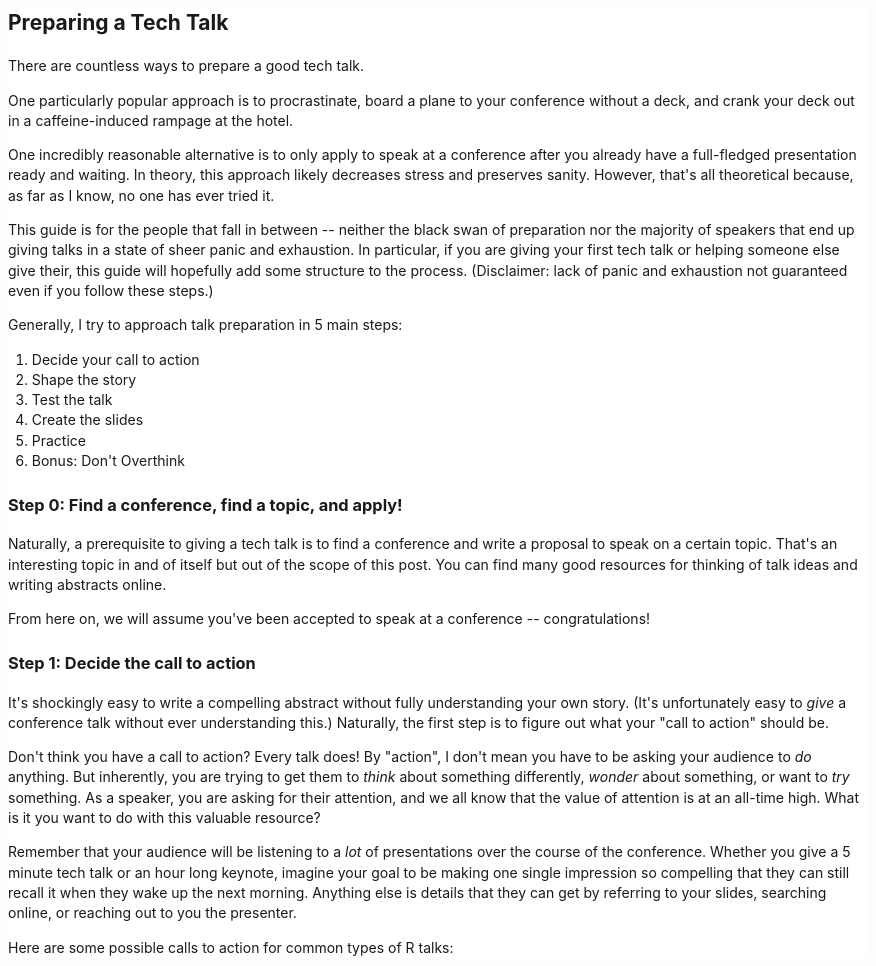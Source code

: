 Preparing a Tech Talk
---------------------

There are countless ways to prepare a good tech talk.

One particularly popular approach is to procrastinate, board a plane to your conference without a deck, and crank your deck out in a caffeine-induced rampage at the hotel.

One incredibly reasonable alternative is to only apply to speak at a conference after you already have a full-fledged presentation ready and waiting. In theory, this approach likely decreases stress and preserves sanity. However, that's all theoretical because, as far as I know, no one has ever tried it.

This guide is for the people that fall in between -- neither the black swan of preparation nor the majority of speakers that end up giving talks in a state of sheer panic and exhaustion. In particular, if you are giving your first tech talk or helping someone else give their, this guide will hopefully add some structure to the process. (Disclaimer: lack of panic and exhaustion not guaranteed even if you follow these steps.)

Generally, I try to approach talk preparation in 5 main steps:

1.  Decide your call to action
2.  Shape the story
3.  Test the talk
4.  Create the slides
5.  Practice
6.  Bonus: Don't Overthink

### Step 0: Find a conference, find a topic, and apply!

Naturally, a prerequisite to giving a tech talk is to find a conference and write a proposal to speak on a certain topic. That's an interesting topic in and of itself but out of the scope of this post. You can find many good resources for thinking of talk ideas and writing abstracts online.

From here on, we will assume you've been accepted to speak at a conference -- congratulations!

### Step 1: Decide the call to action

It's shockingly easy to write a compelling abstract without fully understanding your own story. (It's unfortunately easy to *give* a conference talk without ever understanding this.) Naturally, the first step is to figure out what your "call to action" should be.

Don't think you have a call to action? Every talk does! By "action", I don't mean you have to be asking your audience to *do* anything. But inherently, you are trying to get them to *think* about something differently, *wonder* about something, or want to *try* something. As a speaker, you are asking for their attention, and we all know that the value of attention is at an all-time high. What is it you want to do with this valuable resource?

Remember that your audience will be listening to a *lot* of presentations over the course of the conference. Whether you give a 5 minute tech talk or an hour long keynote, imagine your goal to be making one single impression so compelling that they can still recall it when they wake up the next morning. Anything else is details that they can get by referring to your slides, searching online, or reaching out to you the presenter.

Here are some possible calls to action for common types of R talks:
